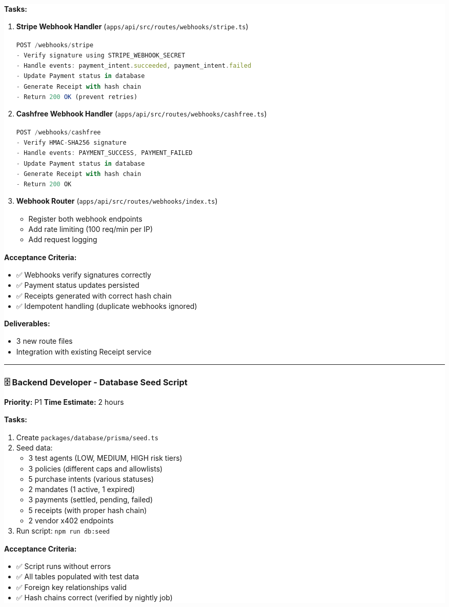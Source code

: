 **Tasks:**
1. **Stripe Webhook Handler** (`apps/api/src/routes/webhooks/stripe.ts`)
   ```typescript
   POST /webhooks/stripe
   - Verify signature using STRIPE_WEBHOOK_SECRET
   - Handle events: payment_intent.succeeded, payment_intent.failed
   - Update Payment status in database
   - Generate Receipt with hash chain
   - Return 200 OK (prevent retries)
   ```

2. **Cashfree Webhook Handler** (`apps/api/src/routes/webhooks/cashfree.ts`)
   ```typescript
   POST /webhooks/cashfree
   - Verify HMAC-SHA256 signature
   - Handle events: PAYMENT_SUCCESS, PAYMENT_FAILED
   - Update Payment status in database
   - Generate Receipt with hash chain
   - Return 200 OK
   ```

3. **Webhook Router** (`apps/api/src/routes/webhooks/index.ts`)
   - Register both webhook endpoints
   - Add rate limiting (100 req/min per IP)
   - Add request logging

**Acceptance Criteria:**
- ✅ Webhooks verify signatures correctly
- ✅ Payment status updates persisted
- ✅ Receipts generated with correct hash chain
- ✅ Idempotent handling (duplicate webhooks ignored)

**Deliverables:**
- 3 new route files
- Integration with existing Receipt service

---

### 🗄️ **Backend Developer** - Database Seed Script
**Priority:** P1
**Time Estimate:** 2 hours

**Tasks:**
1. Create `packages/database/prisma/seed.ts`
2. Seed data:
   - 3 test agents (LOW, MEDIUM, HIGH risk tiers)
   - 3 policies (different caps and allowlists)
   - 5 purchase intents (various statuses)
   - 2 mandates (1 active, 1 expired)
   - 3 payments (settled, pending, failed)
   - 5 receipts (with proper hash chain)
   - 2 vendor x402 endpoints
3. Run script: `npm run db:seed`

**Acceptance Criteria:**
- ✅ Script runs without errors
- ✅ All tables populated with test data
- ✅ Foreign key relationships valid
- ✅ Hash chains correct (verified by nightly job)
